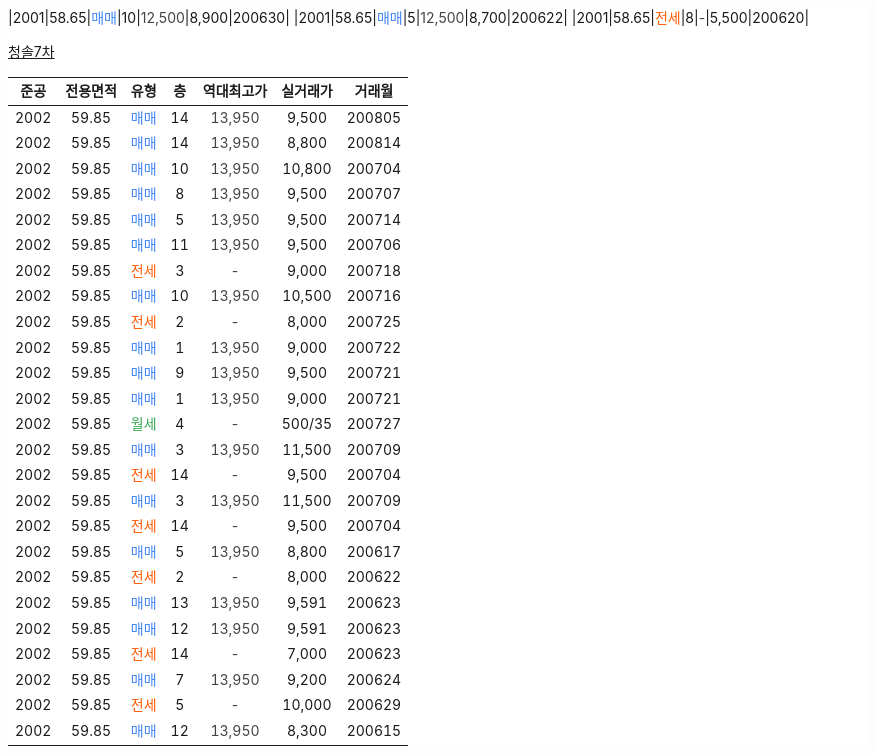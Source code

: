 |2001|58.65|<span style="color:#4285f3">매매</span>|10|<span style="color:#444444">12,500</span>|8,900|200630|
|2001|58.65|<span style="color:#4285f3">매매</span>|5|<span style="color:#444444">12,500</span>|8,700|200622|
|2001|58.65|<span style="color:#ff5a00">전세</span>|8|<span style="color:#444444">-</span>|5,500|200620|

[청솔7차](https://search.naver.com/search.naver?query=%EA%B0%95%EC%9B%90%EB%8F%84+%EC%9B%90%EC%A3%BC%EC%8B%9C+%EB%8B%A8%EA%B5%AC%EB%8F%99+%EC%B2%AD%EC%86%947%EC%B0%A8)

|준공|전용면적|유형|층|역대최고가|실거래가|거래월|
|:---:|:---:|:---:|:---:|:---:|:---:|:---:|
|2002|59.85|<span style="color:#4285f3">매매</span>|14|<span style="color:#444444">13,950</span>|9,500|200805|
|2002|59.85|<span style="color:#4285f3">매매</span>|14|<span style="color:#444444">13,950</span>|8,800|200814|
|2002|59.85|<span style="color:#4285f3">매매</span>|10|<span style="color:#444444">13,950</span>|10,800|200704|
|2002|59.85|<span style="color:#4285f3">매매</span>|8|<span style="color:#444444">13,950</span>|9,500|200707|
|2002|59.85|<span style="color:#4285f3">매매</span>|5|<span style="color:#444444">13,950</span>|9,500|200714|
|2002|59.85|<span style="color:#4285f3">매매</span>|11|<span style="color:#444444">13,950</span>|9,500|200706|
|2002|59.85|<span style="color:#ff5a00">전세</span>|3|<span style="color:#444444">-</span>|9,000|200718|
|2002|59.85|<span style="color:#4285f3">매매</span>|10|<span style="color:#444444">13,950</span>|10,500|200716|
|2002|59.85|<span style="color:#ff5a00">전세</span>|2|<span style="color:#444444">-</span>|8,000|200725|
|2002|59.85|<span style="color:#4285f3">매매</span>|1|<span style="color:#444444">13,950</span>|9,000|200722|
|2002|59.85|<span style="color:#4285f3">매매</span>|9|<span style="color:#444444">13,950</span>|9,500|200721|
|2002|59.85|<span style="color:#4285f3">매매</span>|1|<span style="color:#444444">13,950</span>|9,000|200721|
|2002|59.85|<span style="color:#34a853">월세</span>|4|<span style="color:#444444">-</span>|500/35|200727|
|2002|59.85|<span style="color:#4285f3">매매</span>|3|<span style="color:#444444">13,950</span>|11,500|200709|
|2002|59.85|<span style="color:#ff5a00">전세</span>|14|<span style="color:#444444">-</span>|9,500|200704|
|2002|59.85|<span style="color:#4285f3">매매</span>|3|<span style="color:#444444">13,950</span>|11,500|200709|
|2002|59.85|<span style="color:#ff5a00">전세</span>|14|<span style="color:#444444">-</span>|9,500|200704|
|2002|59.85|<span style="color:#4285f3">매매</span>|5|<span style="color:#444444">13,950</span>|8,800|200617|
|2002|59.85|<span style="color:#ff5a00">전세</span>|2|<span style="color:#444444">-</span>|8,000|200622|
|2002|59.85|<span style="color:#4285f3">매매</span>|13|<span style="color:#444444">13,950</span>|9,591|200623|
|2002|59.85|<span style="color:#4285f3">매매</span>|12|<span style="color:#444444">13,950</span>|9,591|200623|
|2002|59.85|<span style="color:#ff5a00">전세</span>|14|<span style="color:#444444">-</span>|7,000|200623|
|2002|59.85|<span style="color:#4285f3">매매</span>|7|<span style="color:#444444">13,950</span>|9,200|200624|
|2002|59.85|<span style="color:#ff5a00">전세</span>|5|<span style="color:#444444">-</span>|10,000|200629|
|2002|59.85|<span style="color:#4285f3">매매</span>|12|<span style="color:#444444">13,950</span>|8,300|200615|
